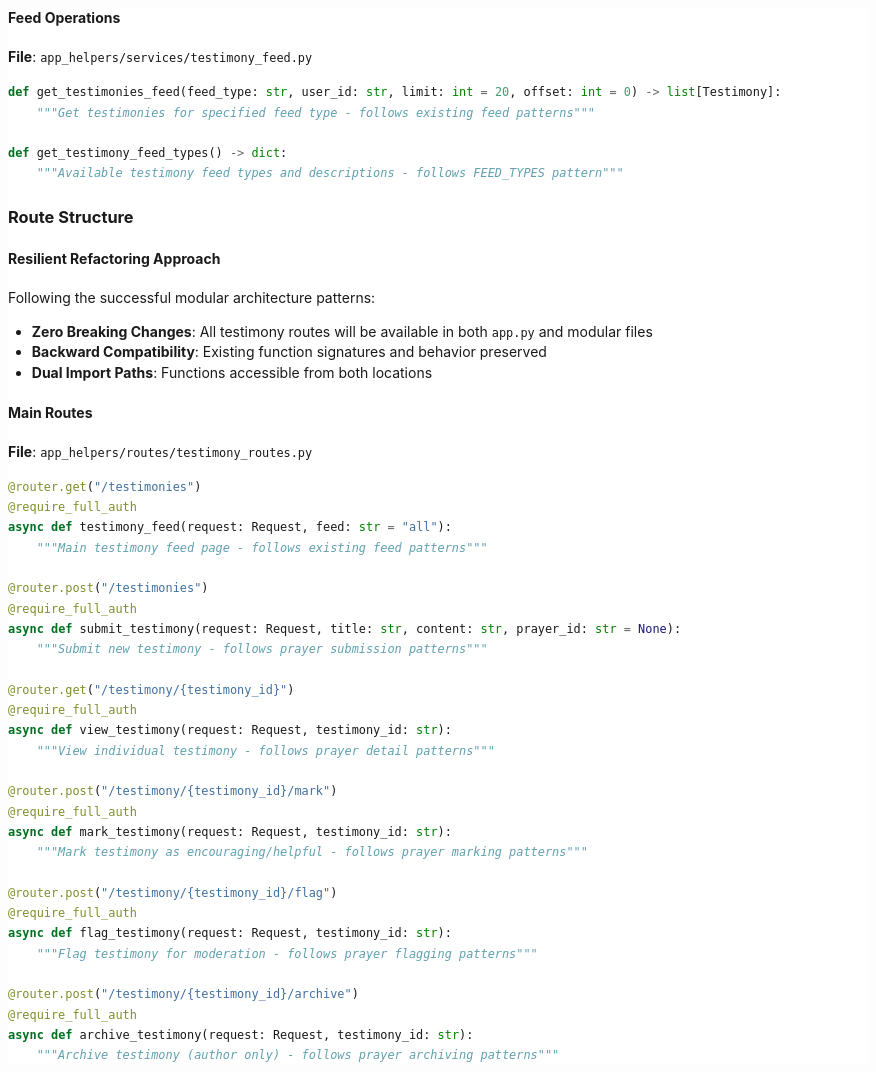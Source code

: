 #### Feed Operations
**File**: `app_helpers/services/testimony_feed.py`
```python
def get_testimonies_feed(feed_type: str, user_id: str, limit: int = 20, offset: int = 0) -> list[Testimony]:
    """Get testimonies for specified feed type - follows existing feed patterns"""
    
def get_testimony_feed_types() -> dict:
    """Available testimony feed types and descriptions - follows FEED_TYPES pattern"""
```

### Route Structure

#### Resilient Refactoring Approach
Following the successful modular architecture patterns:
- **Zero Breaking Changes**: All testimony routes will be available in both `app.py` and modular files
- **Backward Compatibility**: Existing function signatures and behavior preserved
- **Dual Import Paths**: Functions accessible from both locations

#### Main Routes
**File**: `app_helpers/routes/testimony_routes.py`
```python
@router.get("/testimonies")
@require_full_auth
async def testimony_feed(request: Request, feed: str = "all"):
    """Main testimony feed page - follows existing feed patterns"""

@router.post("/testimonies")
@require_full_auth
async def submit_testimony(request: Request, title: str, content: str, prayer_id: str = None):
    """Submit new testimony - follows prayer submission patterns"""

@router.get("/testimony/{testimony_id}")
@require_full_auth
async def view_testimony(request: Request, testimony_id: str):
    """View individual testimony - follows prayer detail patterns"""

@router.post("/testimony/{testimony_id}/mark")
@require_full_auth
async def mark_testimony(request: Request, testimony_id: str):
    """Mark testimony as encouraging/helpful - follows prayer marking patterns"""

@router.post("/testimony/{testimony_id}/flag")
@require_full_auth
async def flag_testimony(request: Request, testimony_id: str):
    """Flag testimony for moderation - follows prayer flagging patterns"""

@router.post("/testimony/{testimony_id}/archive")
@require_full_auth
async def archive_testimony(request: Request, testimony_id: str):
    """Archive testimony (author only) - follows prayer archiving patterns"""
```
